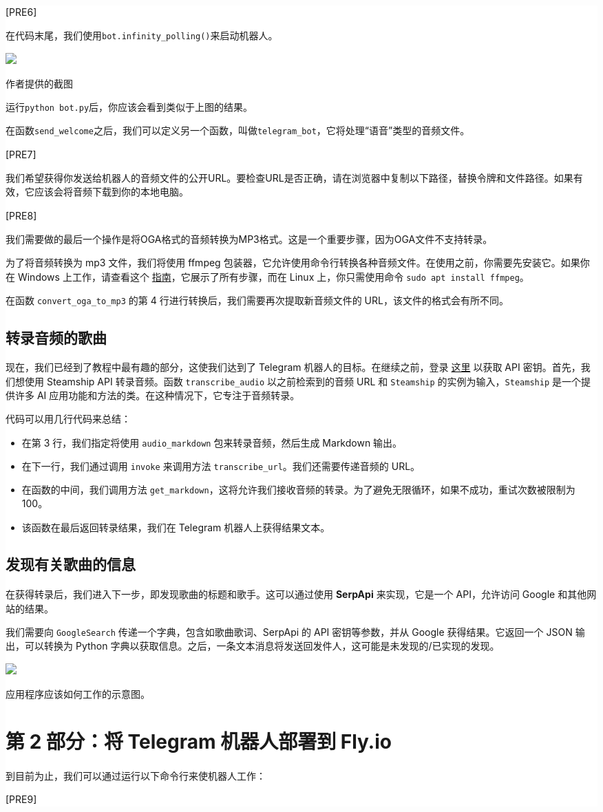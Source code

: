 [PRE6]

在代码末尾，我们使用`bot.infinity_polling()`来启动机器人。

![](../Images/a6b60277203ad0829b5af830e3642555.png)

作者提供的截图

运行`python bot.py`后，你应该会看到类似于上图的结果。

在函数`send_welcome`之后，我们可以定义另一个函数，叫做`telegram_bot`，它将处理“语音”类型的音频文件。

[PRE7]

我们希望获得你发送给机器人的音频文件的公开URL。要检查URL是否正确，请在浏览器中复制以下路径，替换令牌和文件路径。如果有效，它应该会将音频下载到你的本地电脑。

[PRE8]

我们需要做的最后一个操作是将OGA格式的音频转换为MP3格式。这是一个重要步骤，因为OGA文件不支持转录。

为了将音频转换为 mp3 文件，我们将使用 ffmpeg 包装器，它允许使用命令行转换各种音频文件。在使用之前，你需要先安装它。如果你在 Windows 上工作，请查看这个 [指南](https://www.wikihow.com/Install-FFmpeg-on-Windows)，它展示了所有步骤，而在 Linux 上，你只需使用命令 `sudo apt install ffmpeg`。

在函数 `convert_oga_to_mp3` 的第 4 行进行转换后，我们需要再次提取新音频文件的 URL，该文件的格式会有所不同。

## **转录音频的歌曲**

现在，我们已经到了教程中最有趣的部分，这使我们达到了 Telegram 机器人的目标。在继续之前，登录 [这里](http://hKFo2SBHcnZYcldQTWdySWwwUXFTMU9xYVhTcU5tTnkxOUlGMKFur3VuaXZlcnNhbC1sb2dpbqN0aWTZIFpPUXNzNnIzSEJzMzZnbmtaTGNRcndDbDRlSlhzSGp3o2NpZNkga21ZbWNKTFJpSzU4TER2WXR6cmNmQWlDUmNCMHVQR0s) 以获取 API 密钥。首先，我们想使用 Steamship API 转录音频。函数 `transcribe_audio` 以之前检索到的音频 URL 和 `Steamship` 的实例为输入，`Steamship` 是一个提供许多 AI 应用功能和方法的类。在这种情况下，它专注于音频转录。

代码可以用几行代码来总结：

+   在第 3 行，我们指定将使用 `audio_markdown` 包来转录音频，然后生成 Markdown 输出。

+   在下一行，我们通过调用 `invoke` 来调用方法 `transcribe_url`。我们还需要传递音频的 URL。

+   在函数的中间，我们调用方法 `get_markdown`，这将允许我们接收音频的转录。为了避免无限循环，如果不成功，重试次数被限制为 100。

+   该函数在最后返回转录结果，我们在 Telegram 机器人上获得结果文本。

## 发现有关歌曲的信息

在获得转录后，我们进入下一步，即发现歌曲的标题和歌手。这可以通过使用 **SerpApi** 来实现，它是一个 API，允许访问 Google 和其他网站的结果。

我们需要向 `GoogleSearch` 传递一个字典，包含如歌曲歌词、SerpApi 的 API 密钥等参数，并从 Google 获得结果。它返回一个 JSON 输出，可以转换为 Python 字典以获取信息。之后，一条文本消息将发送回发件人，这可能是未发现的/已实现的发现。

![](../Images/bad7d40ebf2e4fba5a8e5994d3dd797f.png)

应用程序应该如何工作的示意图。

# **第 2 部分：将 Telegram 机器人部署到 Fly.io**

到目前为止，我们可以通过运行以下命令行来使机器人工作：

[PRE9]
